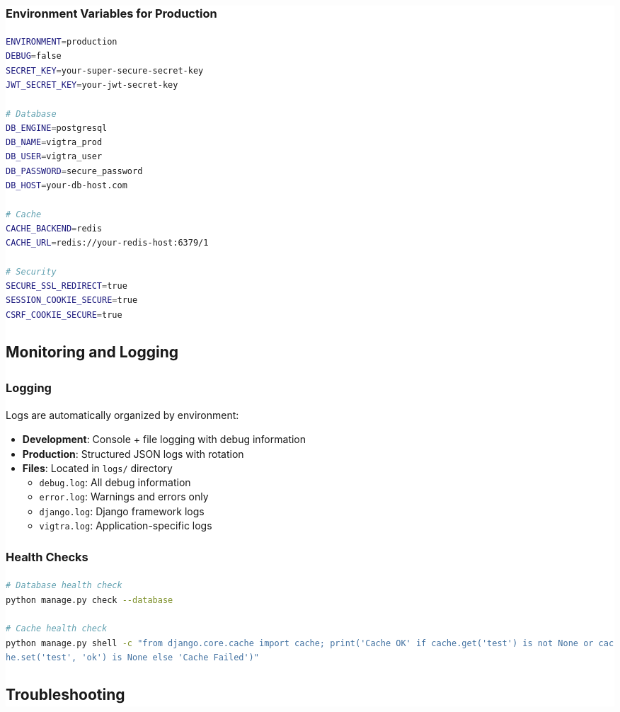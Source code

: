 ### Environment Variables for Production

```bash
ENVIRONMENT=production
DEBUG=false
SECRET_KEY=your-super-secure-secret-key
JWT_SECRET_KEY=your-jwt-secret-key

# Database
DB_ENGINE=postgresql
DB_NAME=vigtra_prod
DB_USER=vigtra_user
DB_PASSWORD=secure_password
DB_HOST=your-db-host.com

# Cache
CACHE_BACKEND=redis
CACHE_URL=redis://your-redis-host:6379/1

# Security
SECURE_SSL_REDIRECT=true
SESSION_COOKIE_SECURE=true
CSRF_COOKIE_SECURE=true
```

## Monitoring and Logging

### Logging

Logs are automatically organized by environment:

- **Development**: Console + file logging with debug information
- **Production**: Structured JSON logs with rotation
- **Files**: Located in `logs/` directory
  - `debug.log`: All debug information
  - `error.log`: Warnings and errors only
  - `django.log`: Django framework logs
  - `vigtra.log`: Application-specific logs

### Health Checks

```bash
# Database health check
python manage.py check --database

# Cache health check
python manage.py shell -c "from django.core.cache import cache; print('Cache OK' if cache.get('test') is not None or cache.set('test', 'ok') is None else 'Cache Failed')"
```

## Troubleshooting
